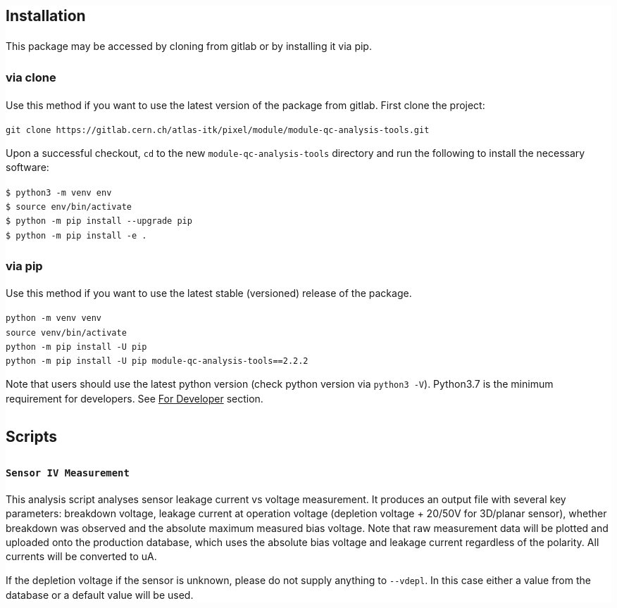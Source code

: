 ## Installation

This package may be accessed by cloning from gitlab or by installing it via pip.

### via clone

Use this method if you want to use the latest version of the package from
gitlab. First clone the project:

```
git clone https://gitlab.cern.ch/atlas-itk/pixel/module/module-qc-analysis-tools.git
```

Upon a successful checkout, `cd` to the new `module-qc-analysis-tools` directory
and run the following to install the necessary software:

```verbatim
$ python3 -m venv env
$ source env/bin/activate
$ python -m pip install --upgrade pip
$ python -m pip install -e .
```

### via pip

Use this method if you want to use the latest stable (versioned) release of the
package.

```
python -m venv venv
source venv/bin/activate
python -m pip install -U pip
python -m pip install -U pip module-qc-analysis-tools==2.2.2
```

Note that users should use the latest python version (check python version via
`python3 -V`). Python3.7 is the minimum requirement for developers. See
[For Developer](#for-developer) section.

## Scripts

### `Sensor IV Measurement`

This analysis script analyses sensor leakage current vs voltage measurement. It
produces an output file with several key parameters: breakdown voltage, leakage
current at operation voltage (depletion voltage + 20/50V for 3D/planar sensor),
whether breakdown was observed and the absolute maximum measured bias voltage.
Note that raw measurement data will be plotted and uploaded onto the production
database, which uses the absolute bias voltage and leakage current regardless of
the polarity. All currents will be converted to uA.

If the depletion voltage if the sensor is unknown, please do not supply anything
to `--vdepl`. In this case either a value from the database or a default value
will be used.
